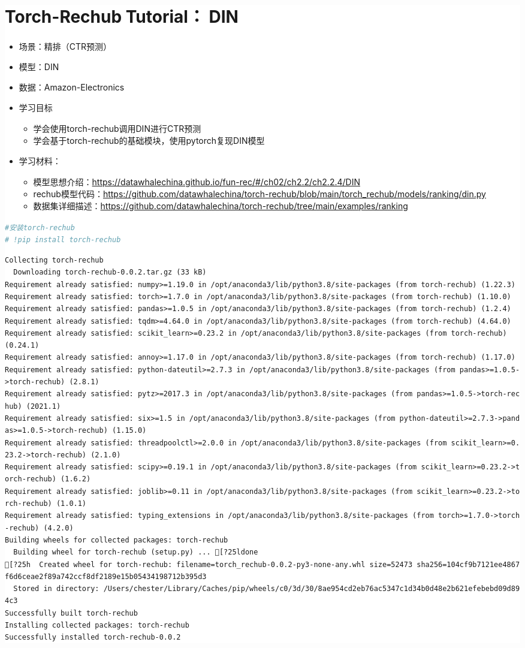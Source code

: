 # Torch-Rechub Tutorial： DIN

- 场景：精排（CTR预测） 
- 模型：DIN
- 数据：Amazon-Electronics


- 学习目标
    - 学会使用torch-rechub调用DIN进行CTR预测
    - 学会基于torch-rechub的基础模块，使用pytorch复现DIN模型
    


- 学习材料：
    - 模型思想介绍：https://datawhalechina.github.io/fun-rec/#/ch02/ch2.2/ch2.2.4/DIN
    - rechub模型代码：https://github.com/datawhalechina/torch-rechub/blob/main/torch_rechub/models/ranking/din.py
    - 数据集详细描述：https://github.com/datawhalechina/torch-rechub/tree/main/examples/ranking



```python
#安装torch-rechub
# !pip install torch-rechub
```

    Collecting torch-rechub
      Downloading torch-rechub-0.0.2.tar.gz (33 kB)
    Requirement already satisfied: numpy>=1.19.0 in /opt/anaconda3/lib/python3.8/site-packages (from torch-rechub) (1.22.3)
    Requirement already satisfied: torch>=1.7.0 in /opt/anaconda3/lib/python3.8/site-packages (from torch-rechub) (1.10.0)
    Requirement already satisfied: pandas>=1.0.5 in /opt/anaconda3/lib/python3.8/site-packages (from torch-rechub) (1.2.4)
    Requirement already satisfied: tqdm>=4.64.0 in /opt/anaconda3/lib/python3.8/site-packages (from torch-rechub) (4.64.0)
    Requirement already satisfied: scikit_learn>=0.23.2 in /opt/anaconda3/lib/python3.8/site-packages (from torch-rechub) (0.24.1)
    Requirement already satisfied: annoy>=1.17.0 in /opt/anaconda3/lib/python3.8/site-packages (from torch-rechub) (1.17.0)
    Requirement already satisfied: python-dateutil>=2.7.3 in /opt/anaconda3/lib/python3.8/site-packages (from pandas>=1.0.5->torch-rechub) (2.8.1)
    Requirement already satisfied: pytz>=2017.3 in /opt/anaconda3/lib/python3.8/site-packages (from pandas>=1.0.5->torch-rechub) (2021.1)
    Requirement already satisfied: six>=1.5 in /opt/anaconda3/lib/python3.8/site-packages (from python-dateutil>=2.7.3->pandas>=1.0.5->torch-rechub) (1.15.0)
    Requirement already satisfied: threadpoolctl>=2.0.0 in /opt/anaconda3/lib/python3.8/site-packages (from scikit_learn>=0.23.2->torch-rechub) (2.1.0)
    Requirement already satisfied: scipy>=0.19.1 in /opt/anaconda3/lib/python3.8/site-packages (from scikit_learn>=0.23.2->torch-rechub) (1.6.2)
    Requirement already satisfied: joblib>=0.11 in /opt/anaconda3/lib/python3.8/site-packages (from scikit_learn>=0.23.2->torch-rechub) (1.0.1)
    Requirement already satisfied: typing_extensions in /opt/anaconda3/lib/python3.8/site-packages (from torch>=1.7.0->torch-rechub) (4.2.0)
    Building wheels for collected packages: torch-rechub
      Building wheel for torch-rechub (setup.py) ... [?25ldone
    [?25h  Created wheel for torch-rechub: filename=torch_rechub-0.0.2-py3-none-any.whl size=52473 sha256=104cf9b7121ee4867f6d6ceae2f89a742ccf8df2189e15b05434198712b395d3
      Stored in directory: /Users/chester/Library/Caches/pip/wheels/c0/3d/30/8ae954cd2eb76ac5347c1d34b0d48e2b621efebebd09d894c3
    Successfully built torch-rechub
    Installing collected packages: torch-rechub
    Successfully installed torch-rechub-0.0.2
    